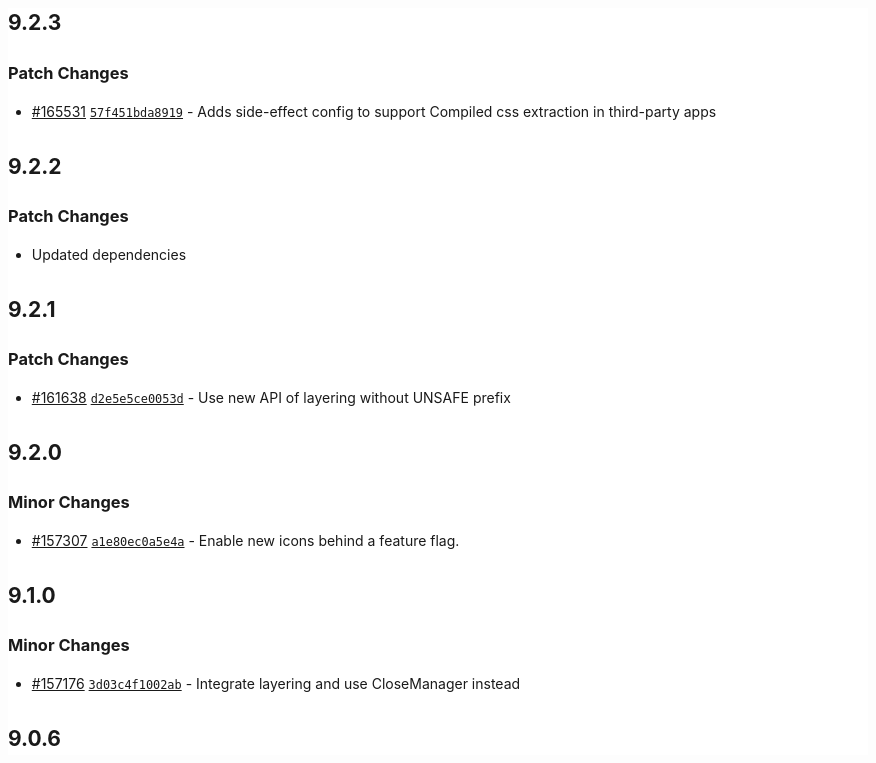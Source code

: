 ## 9.2.3

### Patch Changes

- [#165531](https://stash.atlassian.com/projects/CONFCLOUD/repos/confluence-frontend/pull-requests/165531)
  [`57f451bda8919`](https://stash.atlassian.com/projects/CONFCLOUD/repos/confluence-frontend/commits/57f451bda8919) -
  Adds side-effect config to support Compiled css extraction in third-party apps

## 9.2.2

### Patch Changes

- Updated dependencies

## 9.2.1

### Patch Changes

- [#161638](https://stash.atlassian.com/projects/CONFCLOUD/repos/confluence-frontend/pull-requests/161638)
  [`d2e5e5ce0053d`](https://stash.atlassian.com/projects/CONFCLOUD/repos/confluence-frontend/commits/d2e5e5ce0053d) -
  Use new API of layering without UNSAFE prefix

## 9.2.0

### Minor Changes

- [#157307](https://stash.atlassian.com/projects/CONFCLOUD/repos/confluence-frontend/pull-requests/157307)
  [`a1e80ec0a5e4a`](https://stash.atlassian.com/projects/CONFCLOUD/repos/confluence-frontend/commits/a1e80ec0a5e4a) -
  Enable new icons behind a feature flag.

## 9.1.0

### Minor Changes

- [#157176](https://stash.atlassian.com/projects/CONFCLOUD/repos/confluence-frontend/pull-requests/157176)
  [`3d03c4f1002ab`](https://stash.atlassian.com/projects/CONFCLOUD/repos/confluence-frontend/commits/3d03c4f1002ab) -
  Integrate layering and use CloseManager instead

## 9.0.6
